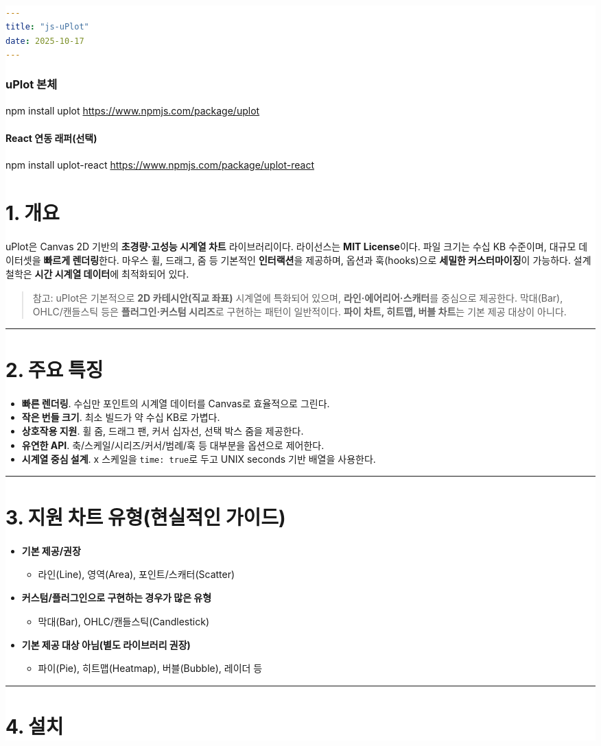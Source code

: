 ```yaml
---
title: "js-uPlot"
date: 2025-10-17
---
```


### uPlot 본체
npm install uplot
https://www.npmjs.com/package/uplot
#### React 연동 래퍼(선택)
npm install uplot-react
https://www.npmjs.com/package/uplot-react

# 1. 개요

uPlot은 Canvas 2D 기반의 **초경량·고성능 시계열 차트** 라이브러리이다. 라이선스는 **MIT License**이다. 파일 크기는 수십 KB 수준이며, 대규모 데이터셋을 **빠르게 렌더링**한다. 마우스 휠, 드래그, 줌 등 기본적인 **인터랙션**을 제공하며, 옵션과 훅(hooks)으로 **세밀한 커스터마이징**이 가능하다. 설계 철학은 **시간 시계열 데이터**에 최적화되어 있다.

> 참고: uPlot은 기본적으로 **2D 카테시안(직교 좌표)** 시계열에 특화되어 있으며, **라인·에어리어·스캐터**를 중심으로 제공한다. 막대(Bar), OHLC/캔들스틱 등은 **플러그인·커스텀 시리즈**로 구현하는 패턴이 일반적이다. **파이 차트, 히트맵, 버블 차트**는 기본 제공 대상이 아니다.

---

# 2. 주요 특징

* **빠른 렌더링**. 수십만 포인트의 시계열 데이터를 Canvas로 효율적으로 그린다.
* **작은 번들 크기**. 최소 빌드가 약 수십 KB로 가볍다.
* **상호작용 지원**. 휠 줌, 드래그 팬, 커서 십자선, 선택 박스 줌을 제공한다.
* **유연한 API**. 축/스케일/시리즈/커서/범례/훅 등 대부분을 옵션으로 제어한다.
* **시계열 중심 설계**. x 스케일을 `time: true`로 두고 UNIX seconds 기반 배열을 사용한다.

---

# 3. 지원 차트 유형(현실적인 가이드)

* **기본 제공/권장**

  * 라인(Line), 영역(Area), 포인트/스캐터(Scatter)
* **커스텀/플러그인으로 구현하는 경우가 많은 유형**

  * 막대(Bar), OHLC/캔들스틱(Candlestick)
* **기본 제공 대상 아님(별도 라이브러리 권장)**

  * 파이(Pie), 히트맵(Heatmap), 버블(Bubble), 레이더 등

---

# 4. 설치
